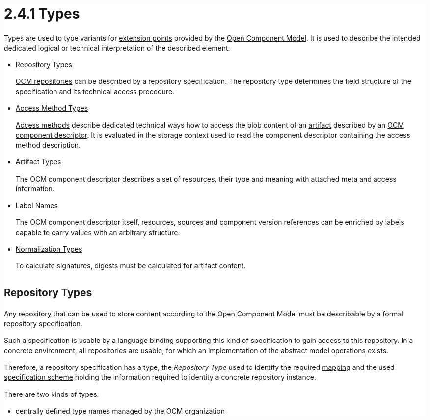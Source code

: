 # 2.4.1 Types

Types are used to type variants for [extension points](../extensionpoints/README.md)
provided by the [Open Component Model](../../../README.md).
It is used to describe the intended dedicated logical or technical interpretation
of the described element.

- [Repository Types](#repository-types)

  [OCM repositories](../elements/README.md#repositories) can be described by a
  repository specification. The repository
  type determines the field structure of the specification and its technical
  access procedure.

- [Access Method Types](#access-method-types)

  [Access methods](../elements/README.md#artifact-access) describe dedicated
  technical ways how to access the blob
  content of an [artifact](../elements/README.md#artifacts) described by an
  [OCM component descriptor](../formats/compdesc/README.md). It is evaluated in
  the storage context used to read the component descriptor containing the
  access method description.

- [Artifact Types](#artifact-types)

  The OCM component descriptor describes a set of resources, their type and
  meaning with attached meta and access information.

- [Label Names](#label-names)

  The OCM component descriptor itself, resources, sources  and component version
  references can be enriched by labels capable to carry values with an
  arbitrary structure.

- [Normalization Types](#normalization-types)

  To calculate signatures, digests must be calculated for artifact content.
  
## Repository Types

  Any [repository](../elements/README.md#repositories) that can be used to store
  content according to the [Open Component Model](../../../README.md) must be
  describable by a formal repository specification.

Such a specification is usable by a language binding supporting
this kind of specification to gain access to this repository.
In a concrete environment, all repositories are usable, for which an
implementation of the [abstract model operations](../operations/README.md#repository-operations)
exists.

Therefore, a repository specification has a type, the *Repository Type*
used to identify the required [mapping](../mapping/README.md) and the
used [specification scheme](formats.md#repository-specifications) holding
the information required to identity a concrete repository instance.

There are two kinds of types:
- centrally defined type names managed by the OCM organization
